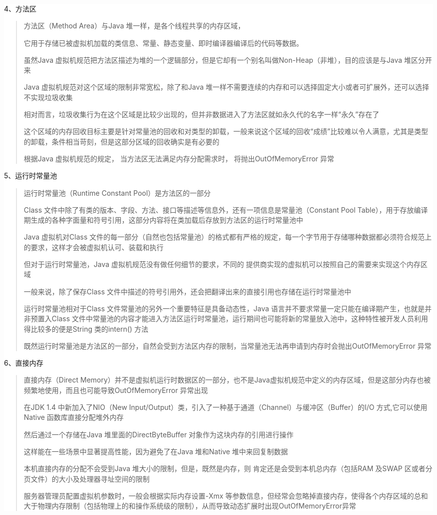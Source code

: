 4、方法区

> 方法区（Method Area）与Java 堆一样，是各个线程共享的内存区域，
> 
> 它用于存储已被虚拟机加载的类信息、常量、静态变量、即时编译器编译后的代码等数据。
> 
> 虽然Java 虚拟机规范把方法区描述为堆的一个逻辑部分，但是它却有一个别名叫做Non-Heap（非堆），目的应该是与Java 堆区分开来
> 
> Java 虚拟机规范对这个区域的限制非常宽松，除了和Java 堆一样不需要连续的内存和可以选择固定大小或者可扩展外，还可以选择不实现垃圾收集
> 
> 相对而言，垃圾收集行为在这个区域是比较少出现的，但并非数据进入了方法区就如永久代的名字一样“永久”存在了
> 
> 这个区域的内存回收目标主要是针对常量池的回收和对类型的卸载，一般来说这个区域的回收“成绩”比较难以令人满意，尤其是类型的卸载，条件相当苛刻，但是这部分区域的回收确实是有必要的
> 
> 根据Java 虚拟机规范的规定， 当方法区无法满足内存分配需求时， 将抛出OutOfMemoryError 异常

5、运行时常量池

> 运行时常量池（Runtime Constant Pool）是方法区的一部分
> 
> Class 文件中除了有类的版本、字段、方法、接口等描述等信息外，还有一项信息是常量池（Constant Pool Table），用于存放编译期生成的各种字面量和符号引用，这部分内容将在类加载后存放到方法区的运行时常量池中
> 
> Java 虚拟机对Class 文件的每一部分（自然也包括常量池）的格式都有严格的规定，每一个字节用于存储哪种数据都必须符合规范上的要求，这样才会被虚拟机认可、装载和执行
> 
> 但对于运行时常量池，Java 虚拟机规范没有做任何细节的要求，不同的
> 提供商实现的虚拟机可以按照自己的需要来实现这个内存区域
> 
> 一般来说，除了保存Class 文件中描述的符号引用外，还会把翻译出来的直接引用也存储在运行时常量池中
> 
> 运行时常量池相对于Class 文件常量池的另外一个重要特征是具备动态性，Java 语言并不要求常量一定只能在编译期产生，也就是并非预置入Class 文件中常量池的内容才能进入方法区运行时常量池，运行期间也可能将新的常量放入池中，这种特性被开发人员利用得比较多的便是String 类的intern() 方法
> 
> 既然运行时常量池是方法区的一部分，自然会受到方法区内存的限制，当常量池无法再申请到内存时会抛出OutOfMemoryError 异常

6、直接内存

> 直接内存（Direct Memory）并不是虚拟机运行时数据区的一部分，也不是Java虚拟机规范中定义的内存区域，但是这部分内存也被频繁地使用，而且也可能导致OutOfMemoryError 异常出现
> 
> 在JDK 1.4 中新加入了NIO（New Input/Output）类，引入了一种基于通道（Channel）与缓冲区（Buffer）的I/O 方式,它可以使用Native 函数库直接分配堆外内存
> 
> 然后通过一个存储在Java 堆里面的DirectByteBuffer 对象作为这块内存的引用进行操作
> 
> 这样能在一些场景中显著提高性能，因为避免了在Java 堆和Native 堆中来回复制数据
> 
> 本机直接内存的分配不会受到Java 堆大小的限制，但是，既然是内存，则
> 肯定还是会受到本机总内存（包括RAM 及SWAP 区或者分页文件）的大小及处理器寻址空间的限制
> 
> 服务器管理员配置虚拟机参数时，一般会根据实际内存设置-Xmx
> 等参数信息，但经常会忽略掉直接内存，使得各个内存区域的总和大于物理内存限制（包括物理上的和操作系统级的限制），从而导致动态扩展时出现OutOfMemoryError异常